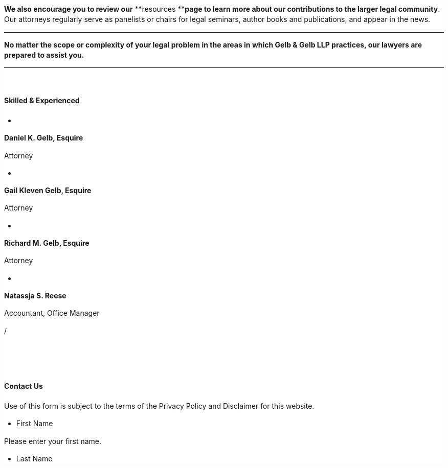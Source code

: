 **We also encourage you to review our** **resources ****page to learn more
about our contributions to the larger legal community**. Our attorneys
regularly serve as panelists or chairs for legal seminars, author books and
publications, and appear in the news.

* * *

**No matter the scope or complexity of your legal problem in the areas in
which Gelb & Gelb LLP practices, our lawyers are prepared to assist you.**

* * *

![](data:image/gif;base64,R0lGODlhAQABAIAAAAAAAAAAACH5BAEAAAAALAAAAAABAAEAAAICRAEAOw==)

#### Skilled & Experienced

  * ![Daniel K. Gelb, Esquire Photo](data:image/gif;base64,R0lGODlhAQABAIAAAAAAAAAAACH5BAEAAAAALAAAAAABAAEAAAICRAEAOw==)

**Daniel K. Gelb, Esquire**

Attorney

  * ![Gail Kleven  Gelb, Esquire Photo](data:image/gif;base64,R0lGODlhAQABAIAAAAAAAAAAACH5BAEAAAAALAAAAAABAAEAAAICRAEAOw==)

**Gail Kleven Gelb, Esquire**

Attorney

  * ![Richard M. Gelb, Esquire Photo](data:image/gif;base64,R0lGODlhAQABAIAAAAAAAAAAACH5BAEAAAAALAAAAAABAAEAAAICRAEAOw==)

**Richard M. Gelb, Esquire**

Attorney

  * ![Natassja S. Reese Photo](data:image/gif;base64,R0lGODlhAQABAIAAAAAAAAAAACH5BAEAAAAALAAAAAABAAEAAAICRAEAOw==)

**Natassja S. Reese**

Accountant, Office Manager

/

![](data:image/gif;base64,R0lGODlhAQABAIAAAAAAAAAAACH5BAEAAAAALAAAAAABAAEAAAICRAEAOw==)

![](data:image/gif;base64,R0lGODlhAQABAIAAAAAAAAAAACH5BAEAAAAALAAAAAABAAEAAAICRAEAOw==)

####  Contact Us

Use of this form is subject to the terms of the Privacy Policy and Disclaimer
for this website.

  * First Name

Please enter your first name.

  * Last Name
